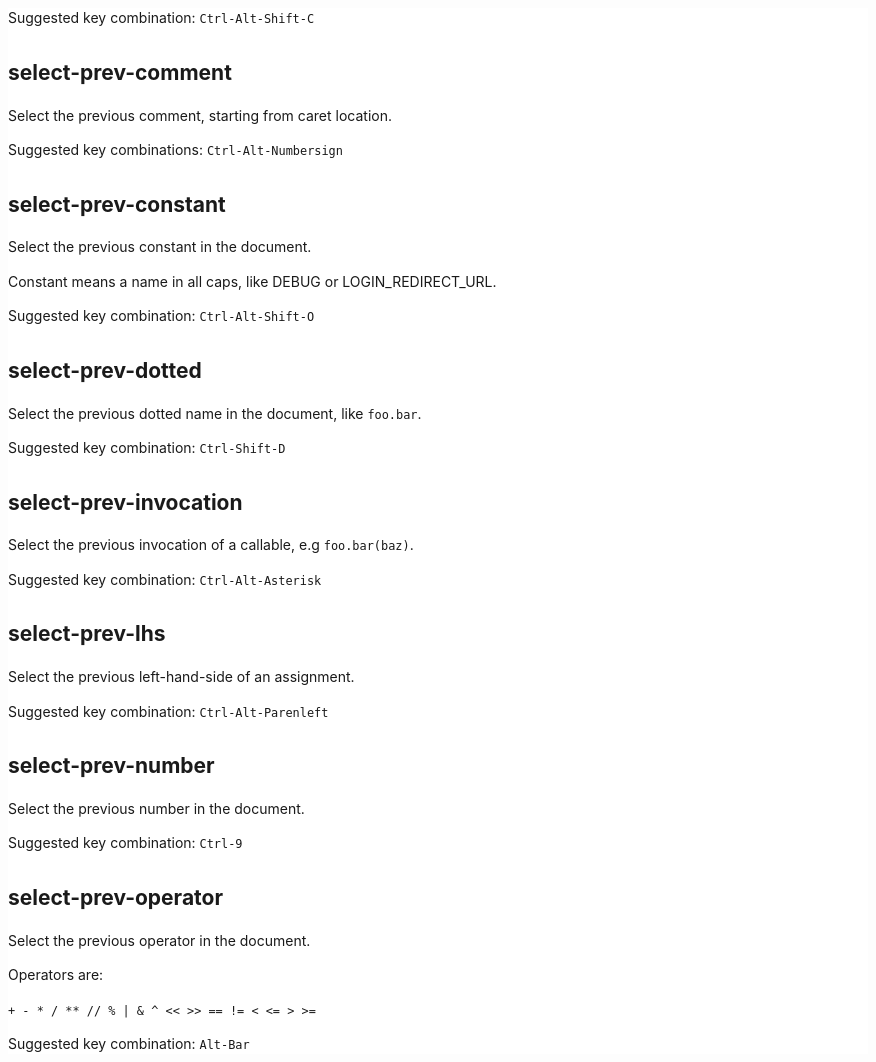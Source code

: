 Suggested key combination: `Ctrl-Alt-Shift-C`


## select-prev-comment ##

Select the previous comment, starting from caret location.

Suggested key combinations: `Ctrl-Alt-Numbersign`


## select-prev-constant ##

Select the previous constant in the document.

Constant means a name in all caps, like DEBUG or LOGIN_REDIRECT_URL.

Suggested key combination: `Ctrl-Alt-Shift-O`


## select-prev-dotted ##

Select the previous dotted name in the document, like `foo.bar`.

Suggested key combination: `Ctrl-Shift-D`


## select-prev-invocation ##

Select the previous invocation of a callable, e.g `foo.bar(baz)`.

Suggested key combination: `Ctrl-Alt-Asterisk`


## select-prev-lhs ##

Select the previous left-hand-side of an assignment.

Suggested key combination: `Ctrl-Alt-Parenleft`


## select-prev-number ##

Select the previous number in the document.

Suggested key combination: `Ctrl-9`


## select-prev-operator ##

Select the previous operator in the document.

Operators are:

    + - * / ** // % | & ^ << >> == != < <= > >=

Suggested key combination: `Alt-Bar`

